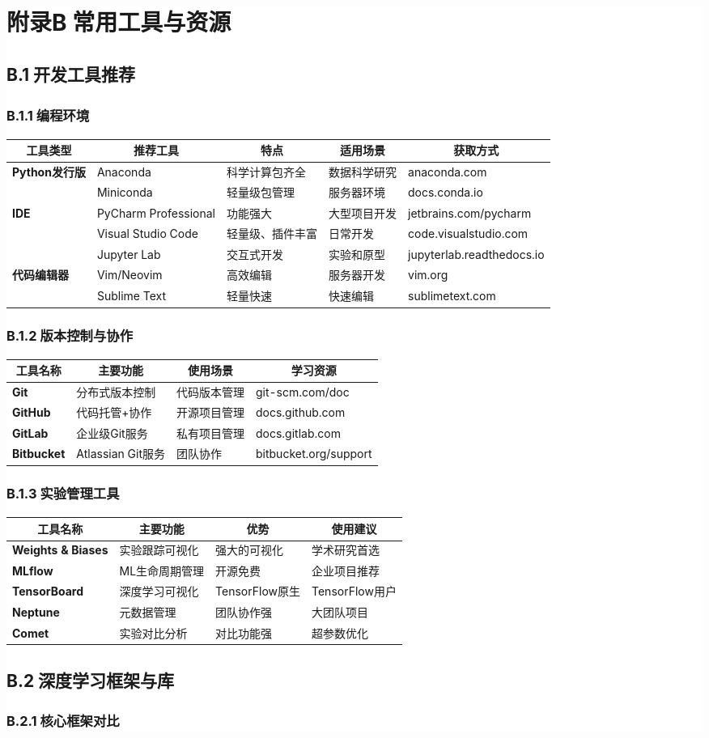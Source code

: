 # 附录B 常用工具与资源

## B.1 开发工具推荐

### B.1.1 编程环境

| 工具类型 | 推荐工具 | 特点 | 适用场景 | 获取方式 |
|----------|----------|------|----------|----------|
| **Python发行版** | Anaconda | 科学计算包齐全 | 数据科学研究 | anaconda.com |
| | Miniconda | 轻量级包管理 | 服务器环境 | docs.conda.io |
| **IDE** | PyCharm Professional | 功能强大 | 大型项目开发 | jetbrains.com/pycharm |
| | Visual Studio Code | 轻量级、插件丰富 | 日常开发 | code.visualstudio.com |
| | Jupyter Lab | 交互式开发 | 实验和原型 | jupyterlab.readthedocs.io |
| **代码编辑器** | Vim/Neovim | 高效编辑 | 服务器开发 | vim.org |
| | Sublime Text | 轻量快速 | 快速编辑 | sublimetext.com |

### B.1.2 版本控制与协作

| 工具名称 | 主要功能 | 使用场景 | 学习资源 |
|----------|----------|----------|----------|
| **Git** | 分布式版本控制 | 代码版本管理 | git-scm.com/doc |
| **GitHub** | 代码托管+协作 | 开源项目管理 | docs.github.com |
| **GitLab** | 企业级Git服务 | 私有项目管理 | docs.gitlab.com |
| **Bitbucket** | Atlassian Git服务 | 团队协作 | bitbucket.org/support |

### B.1.3 实验管理工具

| 工具名称 | 主要功能 | 优势 | 使用建议 |
|----------|----------|------|----------|
| **Weights & Biases** | 实验跟踪可视化 | 强大的可视化 | 学术研究首选 |
| **MLflow** | ML生命周期管理 | 开源免费 | 企业项目推荐 |
| **TensorBoard** | 深度学习可视化 | TensorFlow原生 | TensorFlow用户 |
| **Neptune** | 元数据管理 | 团队协作强 | 大团队项目 |
| **Comet** | 实验对比分析 | 对比功能强 | 超参数优化 |

## B.2 深度学习框架与库

### B.2.1 核心框架对比
